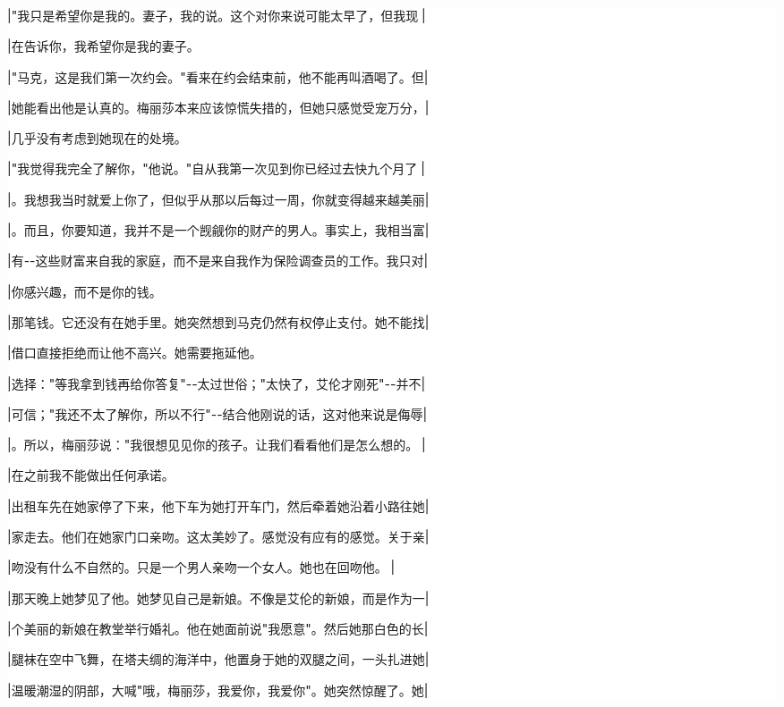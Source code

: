 |"我只是希望你是我的。妻子，我的说。这个对你来说可能太早了，但我现 |

|在告诉你，我希望你是我的妻子。

|"马克，这是我们第一次约会。"看来在约会结束前，他不能再叫酒喝了。但|

|她能看出他是认真的。梅丽莎本来应该惊慌失措的，但她只感觉受宠万分，|

|几乎没有考虑到她现在的处境。

|"我觉得我完全了解你，"他说。"自从我第一次见到你已经过去快九个月了 |

|。我想我当时就爱上你了，但似乎从那以后每过一周，你就变得越来越美丽|

|。而且，你要知道，我并不是一个觊觎你的财产的男人。事实上，我相当富|

|有--这些财富来自我的家庭，而不是来自我作为保险调查员的工作。我只对|

|你感兴趣，而不是你的钱。

|那笔钱。它还没有在她手里。她突然想到马克仍然有权停止支付。她不能找|

|借口直接拒绝而让他不高兴。她需要拖延他。

|选择："等我拿到钱再给你答复"--太过世俗；"太快了，艾伦才刚死"--并不|

|可信；"我还不太了解你，所以不行"--结合他刚说的话，这对他来说是侮辱|

|。所以，梅丽莎说："我很想见见你的孩子。让我们看看他们是怎么想的。 |

|在之前我不能做出任何承诺。

|出租车先在她家停了下来，他下车为她打开车门，然后牵着她沿着小路往她|

|家走去。他们在她家门口亲吻。这太美妙了。感觉没有应有的感觉。关于亲|

|吻没有什么不自然的。只是一个男人亲吻一个女人。她也在回吻他。 |

|那天晚上她梦见了他。她梦见自己是新娘。不像是艾伦的新娘，而是作为一|

|个美丽的新娘在教堂举行婚礼。他在她面前说"我愿意"。然后她那白色的长|

|腿袜在空中飞舞，在塔夫绸的海洋中，他置身于她的双腿之间，一头扎进她|

|温暖潮湿的阴部，大喊"哦，梅丽莎，我爱你，我爱你"。她突然惊醒了。她|
